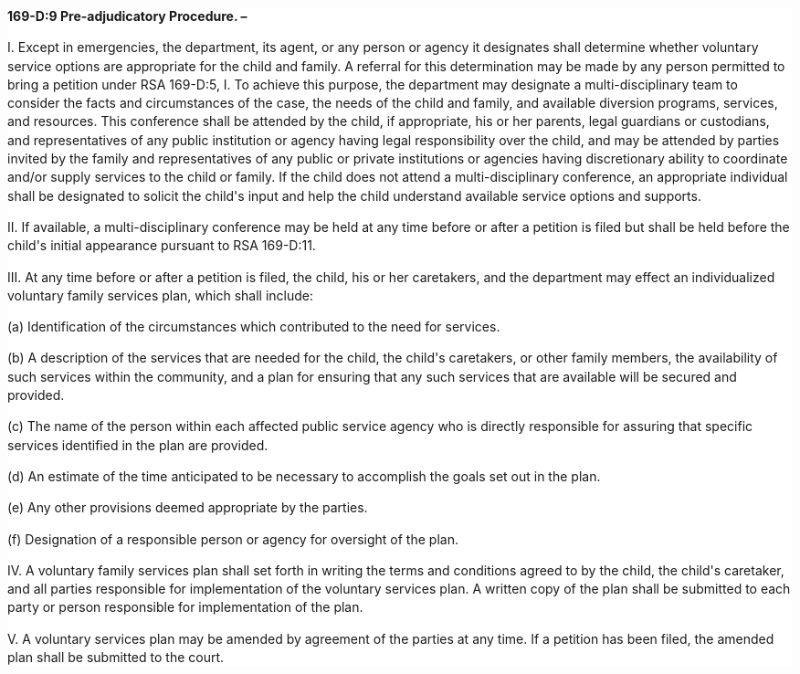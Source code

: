  **169-D:9 Pre-adjudicatory Procedure. –**
                                             
 I. Except in emergencies, the department, its agent, or any person
or agency it designates shall determine whether voluntary service
options are appropriate for the child and family. A referral for this
determination may be made by any person permitted to bring a petition
under RSA 169-D:5, I. To achieve this purpose, the department may
designate a multi-disciplinary team to consider the facts and
circumstances of the case, the needs of the child and family, and
available diversion programs, services, and resources. This conference
shall be attended by the child, if appropriate, his or her parents,
legal guardians or custodians, and representatives of any public
institution or agency having legal responsibility over the child, and
may be attended by parties invited by the family and representatives of
any public or private institutions or agencies having discretionary
ability to coordinate and/or supply services to the child or family. If
the child does not attend a multi-disciplinary conference, an
appropriate individual shall be designated to solicit the child's input
and help the child understand available service options and supports.
                                             
 II. If available, a multi-disciplinary conference may be held at any
time before or after a petition is filed but shall be held before the
child's initial appearance pursuant to RSA 169-D:11.
                                             
 III. At any time before or after a petition is filed, the child, his
or her caretakers, and the department may effect an individualized
voluntary family services plan, which shall include:
                                             
 (a) Identification of the circumstances which contributed to the
need for services.
                                             
 (b) A description of the services that are needed for the child,
the child's caretakers, or other family members, the availability of
such services within the community, and a plan for ensuring that any
such services that are available will be secured and provided.
                                             
 (c) The name of the person within each affected public service
agency who is directly responsible for assuring that specific services
identified in the plan are provided.
                                             
 (d) An estimate of the time anticipated to be necessary to
accomplish the goals set out in the plan.
                                             
 (e) Any other provisions deemed appropriate by the parties.
                                             
 (f) Designation of a responsible person or agency for oversight
of the plan.
                                             
 IV. A voluntary family services plan shall set forth in writing the
terms and conditions agreed to by the child, the child's caretaker, and
all parties responsible for implementation of the voluntary services
plan. A written copy of the plan shall be submitted to each party or
person responsible for implementation of the plan.
                                             
 V. A voluntary services plan may be amended by agreement of the
parties at any time. If a petition has been filed, the amended plan
shall be submitted to the court.
                                             
